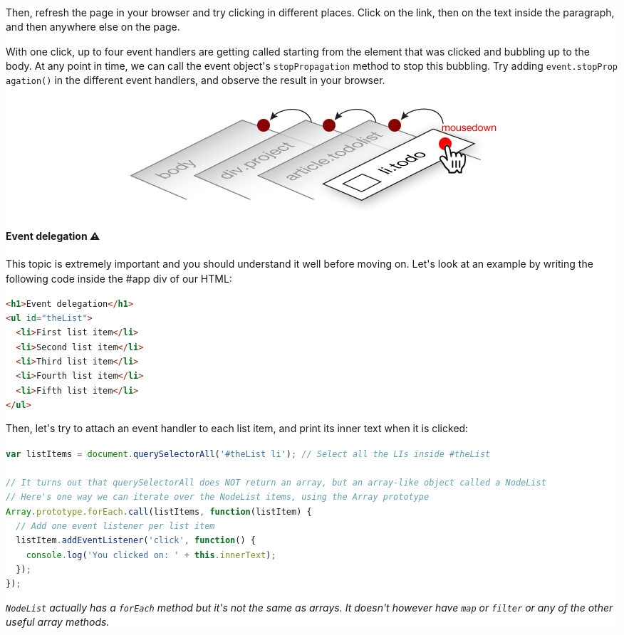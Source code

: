 
Then, refresh the page in your browser and try clicking in different places. Click on the link, then on the text inside the paragraph, and then anywhere else on the page.

With one click, up to four event handlers are getting called starting from the element that was clicked and bubbling up to the body. At any point in time, we can call the event object's `stopPropagation` method to stop this bubbling. Try adding `event.stopPropagation()` in the different event handlers, and observe the result in your browser.

<p align="center">
  <img src="event-bubbling.png">
</p>

#### Event delegation :warning:
This topic is extremely important and you should understand it well before moving on. Let's look at an example by writing the following code inside the #app div of our HTML:

```html
<h1>Event delegation</h1>
<ul id="theList">
  <li>First list item</li>
  <li>Second list item</li>
  <li>Third list item</li>
  <li>Fourth list item</li>
  <li>Fifth list item</li>
</ul>
```

Then, let's try to attach an event handler to each list item, and print its inner text when it is clicked:

```javascript
var listItems = document.querySelectorAll('#theList li'); // Select all the LIs inside #theList

// It turns out that querySelectorAll does NOT return an array, but an array-like object called a NodeList
// Here's one way we can iterate over the NodeList items, using the Array prototype
Array.prototype.forEach.call(listItems, function(listItem) {
  // Add one event listener per list item
  listItem.addEventListener('click', function() {
    console.log('You clicked on: ' + this.innerText);
  });
});
```

*`NodeList` actually has a `forEach` method but it's not the same as arrays. It doesn't however have `map` or `filter` or any of the other useful array methods.*

